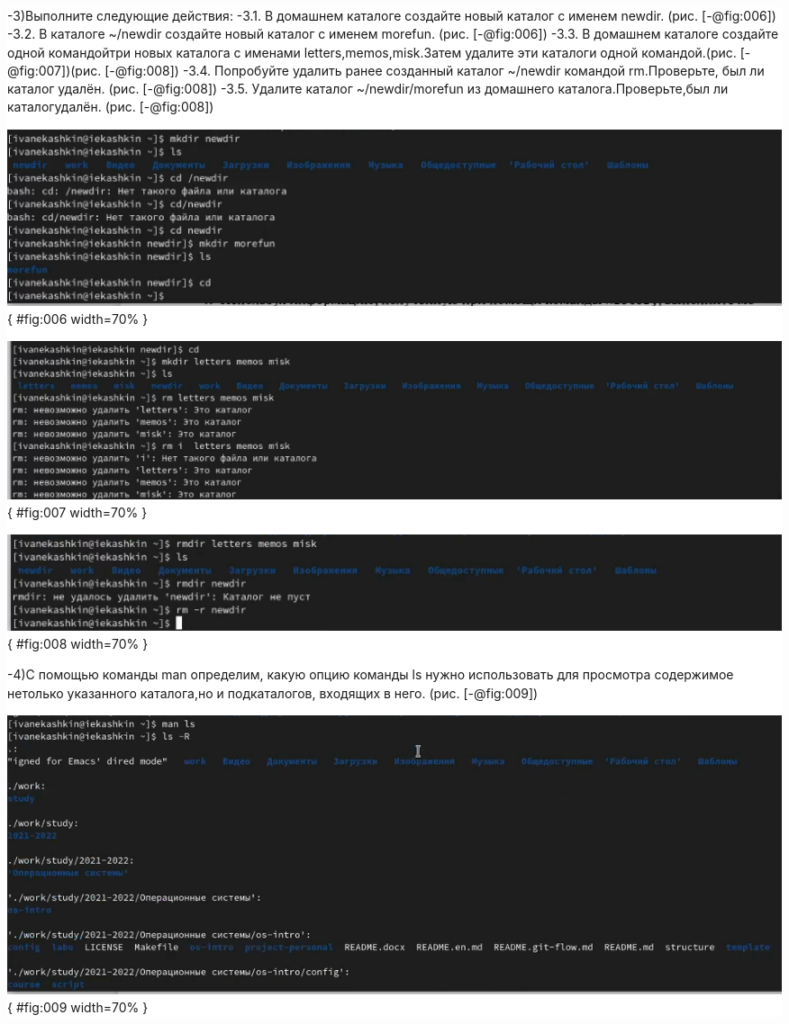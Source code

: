 -3)Выполните следующие действия:
  -3.1. В домашнем каталоге создайте новый каталог с именем newdir. (рис. [-@fig:006]) 
  -3.2. В каталоге ~/newdir создайте новый каталог с именем morefun. (рис. [-@fig:006])
  -3.3. В домашнем каталоге создайте одной командойтри новых каталога с именами letters,memos,misk.Затем удалите эти каталоги одной командой.(рис. [-@fig:007])(рис. [-@fig:008]) 
  -3.4. Попробуйте удалить ранее созданный каталог ~/newdir командой rm.Проверьте, был ли каталог удалён. (рис. [-@fig:008]) 
  -3.5. Удалите каталог ~/newdir/morefun из домашнего каталога.Проверьте,был ли каталогудалён. (рис. [-@fig:008]) 

![Создание католога](image/6.png){ #fig:006 width=70% }

![Создание letters,memos,misk](image/7.png){ #fig:007 width=70% }

![Удаление катологов](image/8.png){ #fig:008 width=70% }

-4)С помощью команды man определим, какую опцию команды ls нужно использовать для просмотра содержимое нетолько указанного каталога,но и подкаталогов, входящих в него. (рис. [-@fig:009])

![Удаление катологов](image/9.png){ #fig:009 width=70% }
